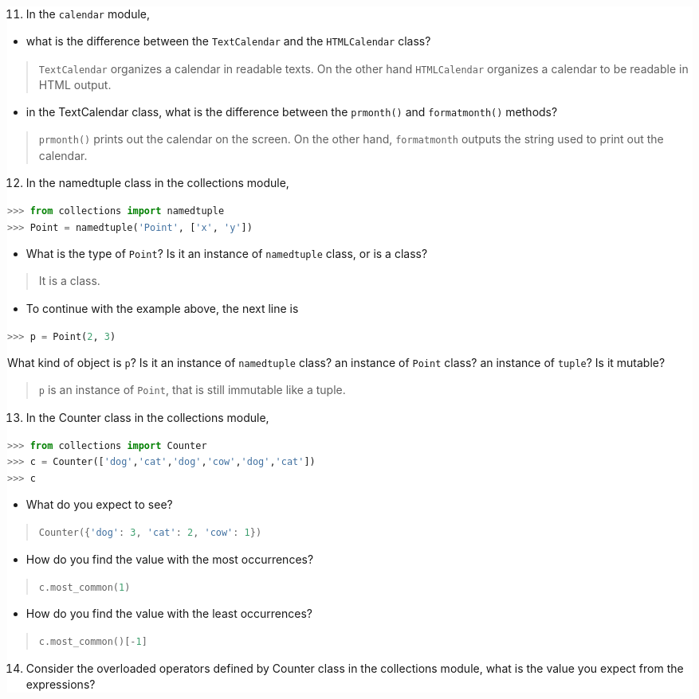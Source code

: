 
11. In the `calendar` module,
- what is the difference between the `TextCalendar` and the `HTMLCalendar` class?

> `TextCalendar` organizes a calendar in readable texts. On the other hand `HTMLCalendar` organizes a calendar to be readable in HTML output.  

- in the TextCalendar class, what is the difference between the `prmonth()` and `formatmonth()` methods?

> `prmonth()` prints out the calendar on the screen. On the other hand, `formatmonth` outputs the string used to print out the calendar.  


12. In the namedtuple class in the collections module,

```python
>>> from collections import namedtuple
>>> Point = namedtuple('Point', ['x', 'y'])
```

- What is the type of `Point`?  Is it an instance of `namedtuple` class, or is a class?

> It is a class.  

- To continue with the example above, the next line is 
```python
>>> p = Point(2, 3)
```
What kind of object is `p`?  Is it an instance of `namedtuple` class?  an instance of `Point` class?  an instance of `tuple`?  Is it mutable?

> `p` is an instance of `Point`, that is still immutable like a tuple.  

13. In the Counter class in the collections module,
```python
>>> from collections import Counter
>>> c = Counter(['dog','cat','dog','cow','dog','cat'])
>>> c
```

- What do you expect to see?

> ```python
> Counter({'dog': 3, 'cat': 2, 'cow': 1})
> ```
- How do you find the value with the most occurrences?

> ```python
> c.most_common(1)
> ```

- How do you find the value with the least occurrences?

> ```python
> c.most_common()[-1]
> ```


14. Consider the overloaded operators defined by Counter class in the collections module, what is the value you expect from the expressions?
